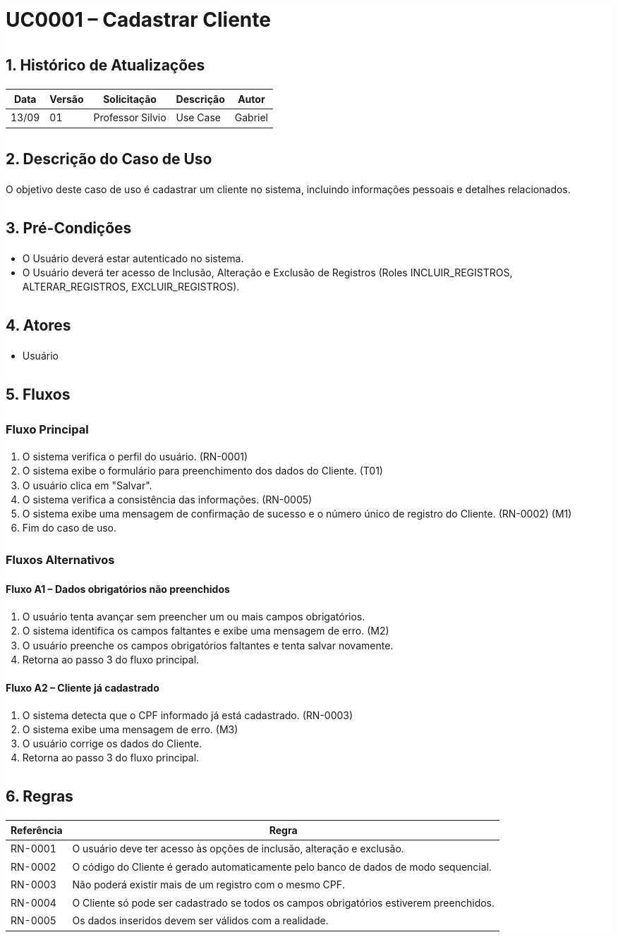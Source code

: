 # UC0001 – Cadastrar Cliente

## 1. Histórico de Atualizações
| Data     | Versão | Solicitação     | Descrição  | Autor   |
|----------|--------|------------------|------------|---------|
| 13/09    | 01     | Professor Silvio  | Use Case   | Gabriel |

## 2. Descrição do Caso de Uso
O objetivo deste caso de uso é cadastrar um cliente no sistema, incluindo informações pessoais e detalhes relacionados.

## 3. Pré-Condições
- O Usuário deverá estar autenticado no sistema.
- O Usuário deverá ter acesso de Inclusão, Alteração e Exclusão de Registros (Roles INCLUIR_REGISTROS, ALTERAR_REGISTROS, EXCLUIR_REGISTROS).

## 4. Atores
- Usuário

## 5. Fluxos

### Fluxo Principal
1. O sistema verifica o perfil do usuário. (RN-0001)
2. O sistema exibe o formulário para preenchimento dos dados do Cliente. (T01)
3. O usuário clica em "Salvar".
4. O sistema verifica a consistência das informações. (RN-0005)
5. O sistema exibe uma mensagem de confirmação de sucesso e o número único de registro do Cliente. (RN-0002) (M1)
6. Fim do caso de uso.

### Fluxos Alternativos
#### Fluxo A1 – Dados obrigatórios não preenchidos
1. O usuário tenta avançar sem preencher um ou mais campos obrigatórios.
2. O sistema identifica os campos faltantes e exibe uma mensagem de erro. (M2)
3. O usuário preenche os campos obrigatórios faltantes e tenta salvar novamente.
4. Retorna ao passo 3 do fluxo principal.

#### Fluxo A2 – Cliente já cadastrado
1. O sistema detecta que o CPF informado já está cadastrado. (RN-0003)
2. O sistema exibe uma mensagem de erro. (M3)
3. O usuário corrige os dados do Cliente.
4. Retorna ao passo 3 do fluxo principal.

## 6. Regras
| Referência | Regra                                                        |
|------------|--------------------------------------------------------------|
| RN-0001    | O usuário deve ter acesso às opções de inclusão, alteração e exclusão. |
| RN-0002    | O código do Cliente é gerado automaticamente pelo banco de dados de modo sequencial. |
| RN-0003    | Não poderá existir mais de um registro com o mesmo CPF.     |
| RN-0004    | O Cliente só pode ser cadastrado se todos os campos obrigatórios estiverem preenchidos. |
| RN-0005    | Os dados inseridos devem ser válidos com a realidade.       |
